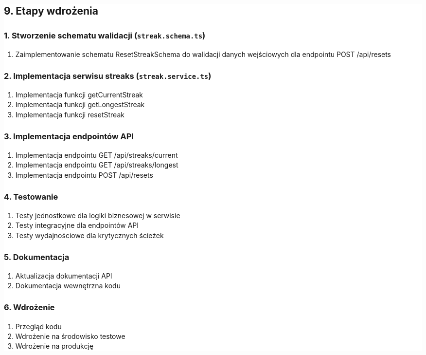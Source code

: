 ## 9. Etapy wdrożenia

### 1. Stworzenie schematu walidacji (`streak.schema.ts`)
1. Zaimplementowanie schematu ResetStreakSchema do walidacji danych wejściowych dla endpointu POST /api/resets

### 2. Implementacja serwisu streaks (`streak.service.ts`)
1. Implementacja funkcji getCurrentStreak
2. Implementacja funkcji getLongestStreak
3. Implementacja funkcji resetStreak

### 3. Implementacja endpointów API
1. Implementacja endpointu GET /api/streaks/current
2. Implementacja endpointu GET /api/streaks/longest
3. Implementacja endpointu POST /api/resets

### 4. Testowanie
1. Testy jednostkowe dla logiki biznesowej w serwisie
2. Testy integracyjne dla endpointów API
3. Testy wydajnościowe dla krytycznych ścieżek

### 5. Dokumentacja
1. Aktualizacja dokumentacji API
2. Dokumentacja wewnętrzna kodu

### 6. Wdrożenie
1. Przegląd kodu
2. Wdrożenie na środowisko testowe
3. Wdrożenie na produkcję
